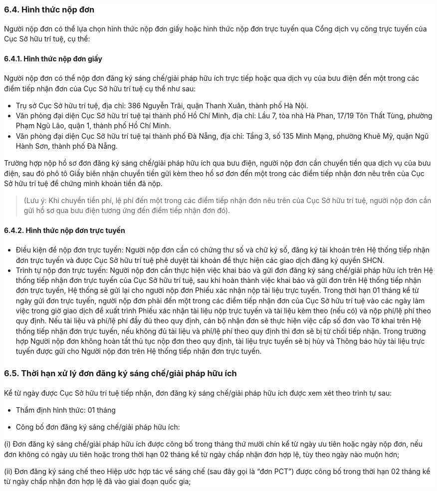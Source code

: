 ### 6.4. Hình thức nộp đơn

Người nộp đơn có thể lựa chọn hình thức nộp đơn giấy hoặc hình thức nộp đơn trực tuyến qua Cổng dịch vụ công trực tuyến của Cục Sở hữu trí tuệ, cụ thể:

#### 6.4.1. Hình thức nộp đơn giấy

Người nộp đơn có thể nộp đơn đăng ký sáng chế/giải pháp hữu ích trực tiếp hoặc qua dịch vụ của bưu điện đến một trong các điểm tiếp nhận đơn của Cục Sở hữu trí tuệ cụ thể như sau:

- Trụ sở Cục Sở hữu trí tuệ, địa chỉ: 386 Nguyễn Trãi, quận Thanh Xuân, thành phố Hà Nội.
- Văn phòng đại diện Cục Sở hữu trí tuệ tại thành phố Hồ Chí Minh, địa chỉ: Lầu 7, tòa nhà Hà Phan, 17/19 Tôn Thất Tùng, phường Phạm Ngũ Lão, quận 1, thành phố Hồ Chí Minh.
- Văn phòng đại diện Cục Sở hữu trí tuệ tại thành phố Đà Nẵng, địa chỉ: Tầng 3, số 135 Minh Mạng, phường Khuê Mỹ, quận Ngũ Hành Sơn, thành phố Đà Nẵng.

Trường hợp nộp hồ sơ đơn đăng ký sáng chế/giải pháp hữu ích qua bưu điện, người nộp đơn cần chuyển tiền qua dịch vụ của bưu điện, sau đó phô tô Giấy biên nhận chuyển tiền gửi kèm theo hồ sơ đơn đến một trong các điểm tiếp nhận đơn nêu trên của Cục Sở hữu trí tuệ để chứng minh khoản tiền đã nộp.

> (Lưu ý: Khi chuyển tiền phí, lệ phí đến một trong các điểm tiếp nhận đơn nêu trên của Cục Sở hữu trí tuệ, người nộp đơn cần gửi hồ sơ qua bưu điện tương ứng đến điểm tiếp nhận đơn đó).

#### 6.4.2. Hình thức nộp đơn trực tuyến

- Điều kiện để nộp đơn trực tuyến: Người nộp đơn cần có chứng thư số và chữ ký số, đăng ký tài khoản trên Hệ thống tiếp nhận đơn trực tuyến và được Cục Sở hữu trí tuệ phê duyệt tài khoản để thực hiện các giao dịch đăng ký quyền SHCN.
- Trình tự nộp đơn trực tuyến: Người nộp đơn cần thực hiện việc khai báo và gửi đơn đăng ký sáng chế/giải pháp hữu ích trên Hệ thống tiếp nhận đơn trực tuyến của Cục Sở hữu trí tuệ, sau khi hoàn thành việc khai báo và gửi đơn trên Hệ thống tiếp nhận đơn trực tuyến, Hệ thống sẽ gửi lại cho người nộp đơn Phiếu xác nhận nộp tài liệu trực tuyến. Trong thời hạn 01 tháng kể từ ngày gửi đơn trực tuyến, người nộp đơn phải đến một trong các điểm tiếp nhận đơn của Cục Sở hữu trí tuệ vào các ngày làm việc trong giờ giao dịch để xuất trình Phiếu xác nhận tài liệu nộp trực tuyến và tài liệu kèm theo (nếu có) và nộp phí/lệ phí theo quy định. Nếu tài liệu và phí/lệ phí đầy đủ theo quy định, cán bộ nhận đơn sẽ thực hiện việc cấp số đơn vào Tờ khai trên Hệ thống tiếp nhận đơn trực tuyến, nếu không đủ tài liệu và phí/lệ phí theo quy định thì đơn sẽ bị từ chối tiếp nhận. Trong trường hợp Người nộp đơn không hoàn tất thủ tục nộp đơn theo quy định, tài liệu trực tuyến sẽ bị hủy và Thông báo hủy tài liệu trực tuyến được gửi cho Người nộp đơn trên Hệ thống tiếp nhận đơn trực tuyến.

### 6.5. Thời hạn xử lý đơn đăng ký sáng chế/giải pháp hữu ích

Kể từ ngày được Cục Sở hữu trí tuệ tiếp nhận, đơn đăng ký sáng chế/giải pháp hữu ích được xem xét theo trình tự sau:

- Thẩm định hình thức: 01 tháng

- Công bố đơn đăng ký sáng chế/giải pháp hữu ích:

(i) Đơn đăng ký sáng chế/giải pháp hữu ích được công bố trong tháng thứ mười chín kể từ ngày ưu tiên hoặc ngày nộp đơn, nếu đơn không có ngày ưu tiên hoặc trong thời hạn 02 tháng kể từ ngày chấp nhận đơn hợp lệ, tùy theo ngày nào muộn hơn;

(ii) Đơn đăng ký sáng chế theo Hiệp ước hợp tác về sáng chế (sau đây gọi là “đơn PCT”) được công bố trong thời hạn 02 tháng kể từ ngày chấp nhận đơn hợp lệ đã vào giai đoạn quốc gia;
